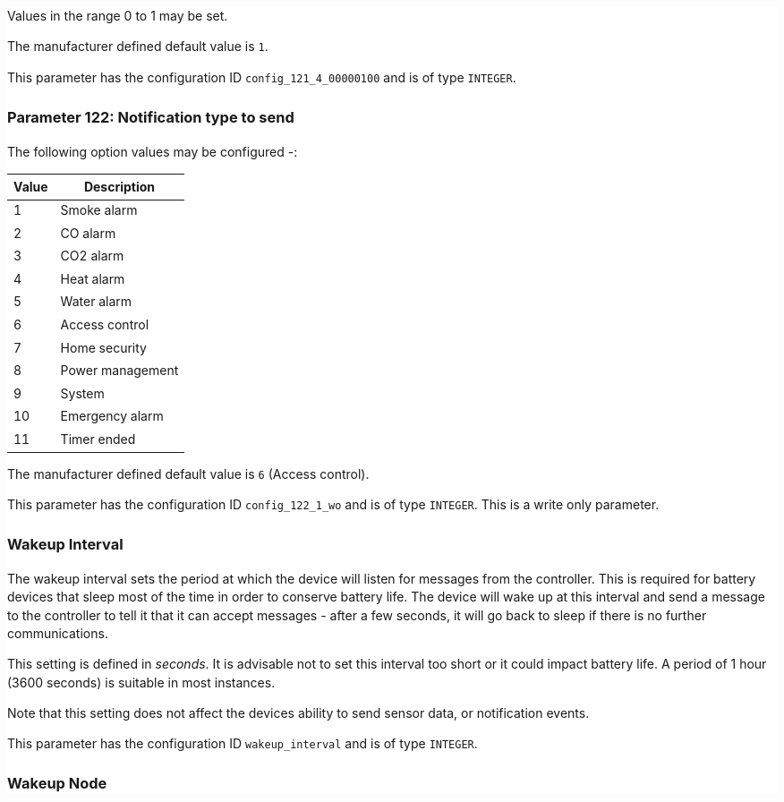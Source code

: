 Values in the range 0 to 1 may be set.

The manufacturer defined default value is ```1```.

This parameter has the configuration ID ```config_121_4_00000100``` and is of type ```INTEGER```.


### Parameter 122: Notification type to send



The following option values may be configured -:

| Value  | Description |
|--------|-------------|
| 1 | Smoke alarm |
| 2 | CO alarm |
| 3 | CO2 alarm |
| 4 | Heat alarm |
| 5 | Water alarm |
| 6 | Access control |
| 7 | Home security |
| 8 | Power management |
| 9 | System |
| 10 | Emergency alarm |
| 11 | Timer ended |

The manufacturer defined default value is ```6``` (Access control).

This parameter has the configuration ID ```config_122_1_wo``` and is of type ```INTEGER```.
This is a write only parameter.

### Wakeup Interval

The wakeup interval sets the period at which the device will listen for messages from the controller. This is required for battery devices that sleep most of the time in order to conserve battery life. The device will wake up at this interval and send a message to the controller to tell it that it can accept messages - after a few seconds, it will go back to sleep if there is no further communications. 

This setting is defined in *seconds*. It is advisable not to set this interval too short or it could impact battery life. A period of 1 hour (3600 seconds) is suitable in most instances.

Note that this setting does not affect the devices ability to send sensor data, or notification events.

This parameter has the configuration ID ```wakeup_interval``` and is of type ```INTEGER```.

### Wakeup Node
